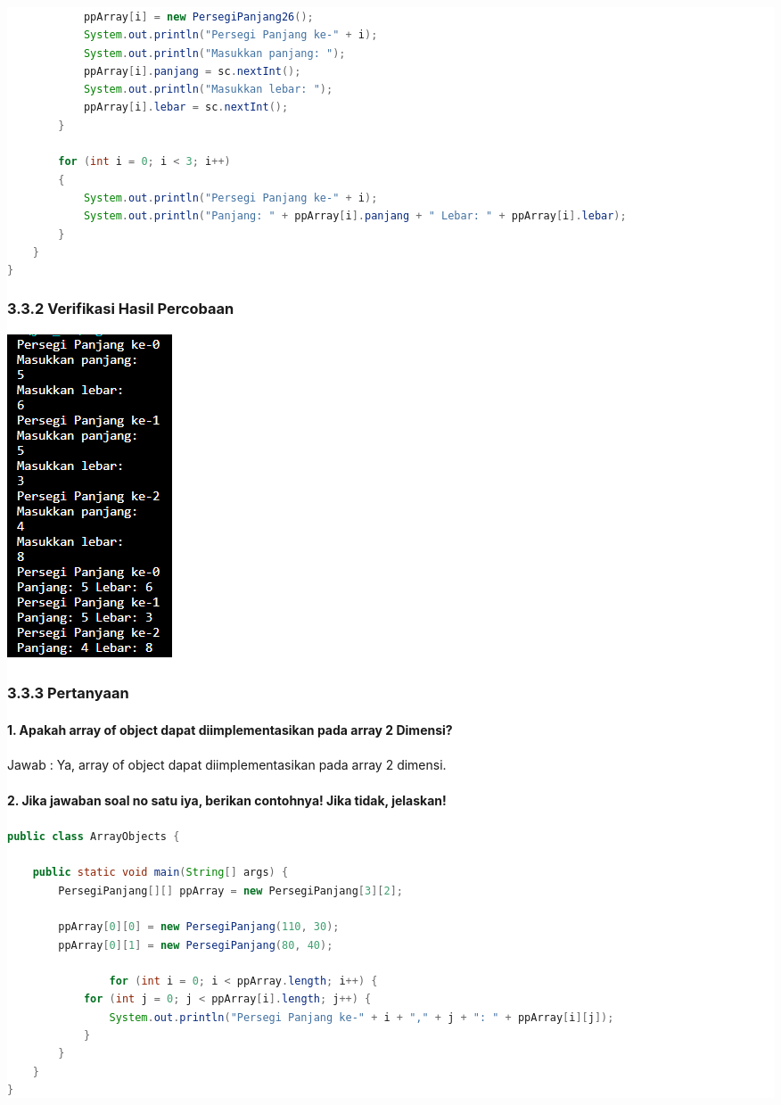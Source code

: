 ```java
            ppArray[i] = new PersegiPanjang26();
            System.out.println("Persegi Panjang ke-" + i);
            System.out.println("Masukkan panjang: ");
            ppArray[i].panjang = sc.nextInt();
            System.out.println("Masukkan lebar: ");
            ppArray[i].lebar = sc.nextInt();
        }

        for (int i = 0; i < 3; i++)
        {
            System.out.println("Persegi Panjang ke-" + i);
            System.out.println("Panjang: " + ppArray[i].panjang + " Lebar: " + ppArray[i].lebar);
        }
    }
}
```
### 3.3.2 Verifikasi Hasil Percobaan
![alt text](<screenshots/Screenshot 2024-02-28 123915.png>)

### 3.3.3 Pertanyaan
#### 1. Apakah array of object dapat diimplementasikan pada array 2 Dimensi?
   Jawab : Ya, array of object dapat diimplementasikan pada array 2 dimensi.
#### 2. Jika jawaban soal no satu iya, berikan contohnya! Jika tidak, jelaskan!
```java
public class ArrayObjects {

    public static void main(String[] args) {
        PersegiPanjang[][] ppArray = new PersegiPanjang[3][2];

        ppArray[0][0] = new PersegiPanjang(110, 30);
        ppArray[0][1] = new PersegiPanjang(80, 40);

                for (int i = 0; i < ppArray.length; i++) {
            for (int j = 0; j < ppArray[i].length; j++) {
                System.out.println("Persegi Panjang ke-" + i + "," + j + ": " + ppArray[i][j]);
            }
        }
    }
}
```